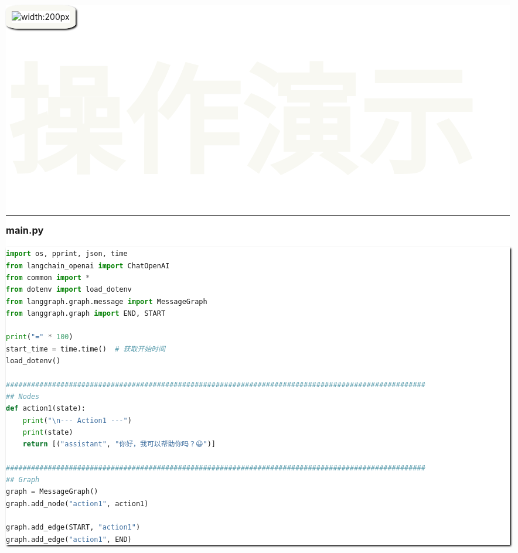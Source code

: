 <style scoped>
  section {
    align-items: center;
    justify-content: center;
  }
  h1 {
    color: #f8f8f2;
    font-size: 200px;
    margin: 0;
  }
  img {
    border: 10px solid #f8f8f2;
    border-radius: 20%;
    margin: 0;
    box-shadow: 2px 2px 3px black;
  }
</style>

![width:200px](../images/step-by-step-operation.webp)

# 操作演示

---
<style scoped>
  h3 {
    margin-top: 0;
  }
  pre {
    box-shadow: 2px 2px 3px black;
  }
</style>
### main.py

```python
import os, pprint, json, time
from langchain_openai import ChatOpenAI
from common import *
from dotenv import load_dotenv
from langgraph.graph.message import MessageGraph
from langgraph.graph import END, START

print("=" * 100)
start_time = time.time()  # 获取开始时间
load_dotenv()

####################################################################################################
## Nodes
def action1(state):
    print("\n--- Action1 ---")
    print(state)
    return [("assistant", "你好，我可以帮助你吗？😃")]

####################################################################################################
## Graph
graph = MessageGraph()
graph.add_node("action1", action1)

graph.add_edge(START, "action1")
graph.add_edge("action1", END)

```